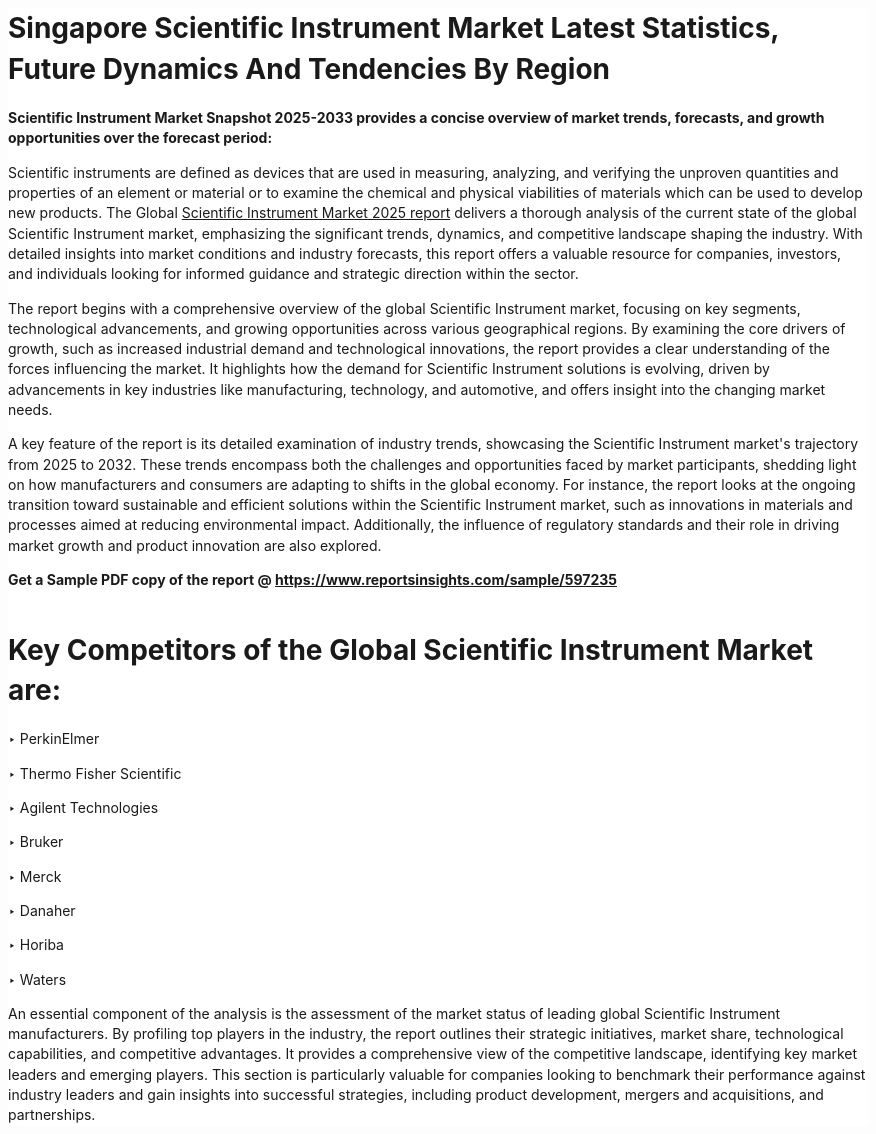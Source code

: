 # Singapore Scientific Instrument Market Latest Statistics, Future Dynamics And Tendencies By Region

<strong>Scientific Instrument Market Snapshot 2025-2033 provides a concise overview of market trends, forecasts, and growth opportunities over the forecast period:</strong>

Scientific instruments are defined as devices that are used in measuring, analyzing, and verifying the unproven quantities and properties of an element or material or to examine the chemical and physical viabilities of materials which can be used to develop new products. The Global <a href=https://www.reportsinsights.com/sample/597235>Scientific Instrument Market 2025 report</a> delivers a thorough analysis of the current state of the global Scientific Instrument market, emphasizing the significant trends, dynamics, and competitive landscape shaping the industry. With detailed insights into market conditions and industry forecasts, this report offers a valuable resource for companies, investors, and individuals looking for informed guidance and strategic direction within the sector.

The report begins with a comprehensive overview of the global Scientific Instrument market, focusing on key segments, technological advancements, and growing opportunities across various geographical regions. By examining the core drivers of growth, such as increased industrial demand and technological innovations, the report provides a clear understanding of the forces influencing the market. It highlights how the demand for Scientific Instrument solutions is evolving, driven by advancements in key industries like manufacturing, technology, and automotive, and offers insight into the changing market needs.

A key feature of the report is its detailed examination of industry trends, showcasing the Scientific Instrument market's trajectory from 2025 to 2032. These trends encompass both the challenges and opportunities faced by market participants, shedding light on how manufacturers and consumers are adapting to shifts in the global economy. For instance, the report looks at the ongoing transition toward sustainable and efficient solutions within the Scientific Instrument market, such as innovations in materials and processes aimed at reducing environmental impact. Additionally, the influence of regulatory standards and their role in driving market growth and product innovation are also explored.

<strong>Get a Sample PDF copy of the report @ <a href=https://www.reportsinsights.com/sample/597235>https://www.reportsinsights.com/sample/597235</a></strong>

# <strong>Key Competitors of the Global Scientific Instrument Market are:</strong>

‣ PerkinElmer

‣ Thermo Fisher Scientific

‣ Agilent Technologies

‣ Bruker

‣ Merck

‣ Danaher

‣ Horiba

‣ Waters

An essential component of the analysis is the assessment of the market status of leading global Scientific Instrument manufacturers. By profiling top players in the industry, the report outlines their strategic initiatives, market share, technological capabilities, and competitive advantages. It provides a comprehensive view of the competitive landscape, identifying key market leaders and emerging players. This section is particularly valuable for companies looking to benchmark their performance against industry leaders and gain insights into successful strategies, including product development, mergers and acquisitions, and partnerships.
